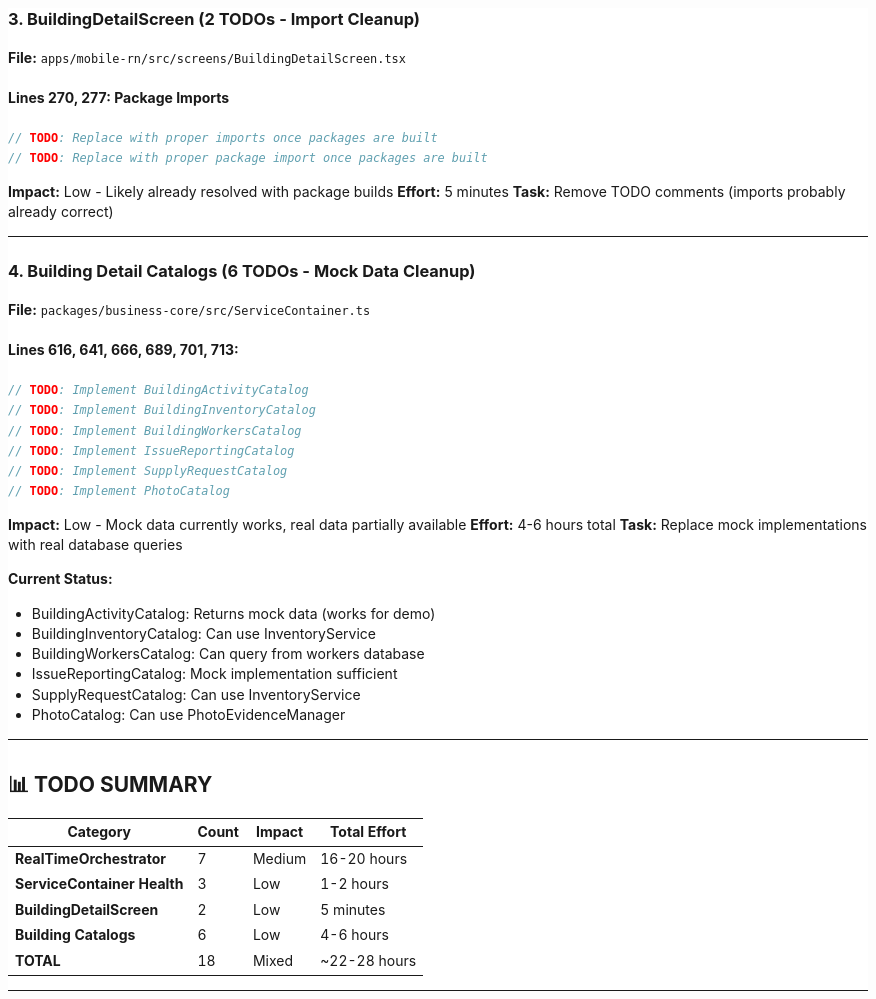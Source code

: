 
### **3. BuildingDetailScreen** (2 TODOs - Import Cleanup)

**File:** `apps/mobile-rn/src/screens/BuildingDetailScreen.tsx`

#### **Lines 270, 277:** Package Imports
```typescript
// TODO: Replace with proper imports once packages are built
// TODO: Replace with proper package import once packages are built
```
**Impact:** Low - Likely already resolved with package builds
**Effort:** 5 minutes
**Task:** Remove TODO comments (imports probably already correct)

---

### **4. Building Detail Catalogs** (6 TODOs - Mock Data Cleanup)

**File:** `packages/business-core/src/ServiceContainer.ts`

#### **Lines 616, 641, 666, 689, 701, 713:**
```typescript
// TODO: Implement BuildingActivityCatalog
// TODO: Implement BuildingInventoryCatalog
// TODO: Implement BuildingWorkersCatalog
// TODO: Implement IssueReportingCatalog
// TODO: Implement SupplyRequestCatalog
// TODO: Implement PhotoCatalog
```

**Impact:** Low - Mock data currently works, real data partially available
**Effort:** 4-6 hours total
**Task:** Replace mock implementations with real database queries

**Current Status:**
- BuildingActivityCatalog: Returns mock data (works for demo)
- BuildingInventoryCatalog: Can use InventoryService
- BuildingWorkersCatalog: Can query from workers database
- IssueReportingCatalog: Mock implementation sufficient
- SupplyRequestCatalog: Can use InventoryService
- PhotoCatalog: Can use PhotoEvidenceManager

---

## 📊 TODO SUMMARY

| Category | Count | Impact | Total Effort |
|----------|-------|--------|--------------|
| **RealTimeOrchestrator** | 7 | Medium | 16-20 hours |
| **ServiceContainer Health** | 3 | Low | 1-2 hours |
| **BuildingDetailScreen** | 2 | Low | 5 minutes |
| **Building Catalogs** | 6 | Low | 4-6 hours |
| **TOTAL** | 18 | Mixed | ~22-28 hours |

---